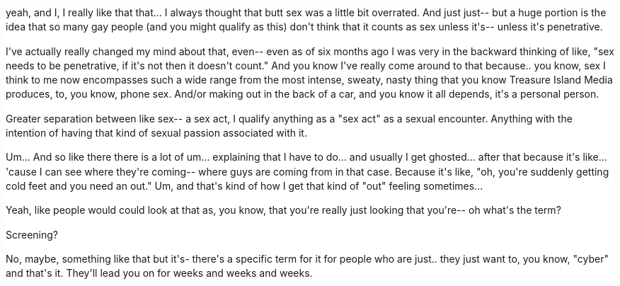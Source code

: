 </james>
</compare> 
<compare>
<nick>

yeah, and I, I really like that that... I always thought that butt sex was a little bit overrated. And just just-- but a huge portion is the idea that so many gay people (and you might qualify as this) don't think that it counts as sex unless it's-- unless it's penetrative.

</nick>
</compare>
<compare>
<james {% include timecode %}>

I've actually really changed my mind about that, even-- even as of six months ago I was very in the backward thinking of like, "sex needs to be penetrative, if it's not then it doesn't count." And you know I've really come around to that because.. you know, sex I think to me now encompasses such a wide range from the most intense, sweaty, nasty thing that you know Treasure Island Media produces, to, you know, phone sex. And/or making out in the back of a car, and you know it all depends, it's a personal person.

</james>
</compare> 
<compare>
<nick>

Greater separation between like sex-- a sex act, I qualify anything as a "sex act" as a sexual encounter. Anything with the intention of having that kind of sexual passion associated with it. 

Um... And so like there there is a lot of um... explaining that I have to do... and usually I get ghosted... after that because it's like... 'cause I can see where they're coming-- where guys are coming from in that case. Because it's like, "oh, you're suddenly getting cold feet and you need an out." Um, and that's kind of how I get that kind of "out" feeling sometimes...

</nick>
</compare>
<compare>
<james {% include timecode %}>
  
Yeah, like people would could look at that as, you know, that you're really just looking that you're-- oh what's the term?

</james>
</compare> 
<compare>
<nick>
  
Screening?

</nick>
</compare>
<compare>
<james {% include timecode %}>

No, maybe, something like that but it's- there's a specific term for it for people who are just.. they just want to, you know, "cyber" and that's it. They'll lead you on for weeks and weeks and weeks.
